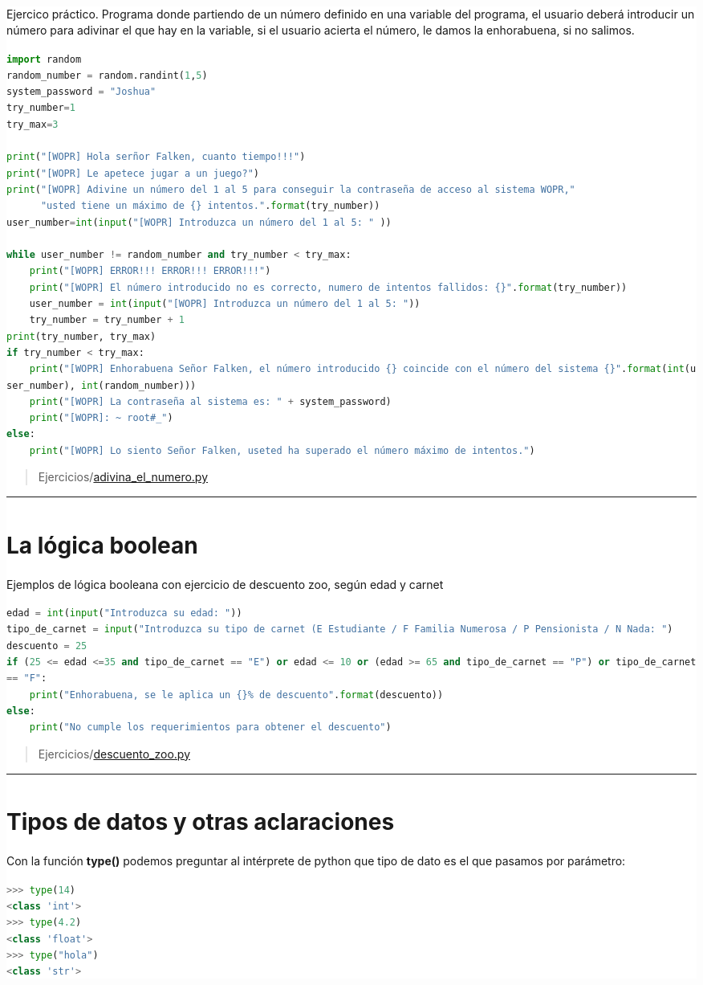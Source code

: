 Ejercico práctico. Programa donde partiendo de un número definido en una variable del programa, el usuario deberá introducir un número para adivinar el que hay en la variable, si el usuario acierta el número, le damos la enhorabuena, si no salimos.

```python
import random
random_number = random.randint(1,5)
system_password = "Joshua"
try_number=1
try_max=3

print("[WOPR] Hola serñor Falken, cuanto tiempo!!!")
print("[WOPR] Le apetece jugar a un juego?")
print("[WOPR] Adivine un número del 1 al 5 para conseguir la contraseña de acceso al sistema WOPR,"
      "usted tiene un máximo de {} intentos.".format(try_number))
user_number=int(input("[WOPR] Introduzca un número del 1 al 5: " ))

while user_number != random_number and try_number < try_max:
    print("[WOPR] ERROR!!! ERROR!!! ERROR!!!")
    print("[WOPR] El número introducido no es correcto, numero de intentos fallidos: {}".format(try_number))
    user_number = int(input("[WOPR] Introduzca un número del 1 al 5: "))
    try_number = try_number + 1
print(try_number, try_max)
if try_number < try_max:
    print("[WOPR] Enhorabuena Señor Falken, el número introducido {} coincide con el número del sistema {}".format(int(user_number), int(random_number)))
    print("[WOPR] La contraseña al sistema es: " + system_password)
    print("[WOPR]: ~ root#_")
else:
    print("[WOPR] Lo siento Señor Falken, useted ha superado el número máximo de intentos.")
```
>Ejercicios/[adivina_el_numero.py](https://github.com/badorius/Python_MasterMind/blob/master/Ejercicios/adivina_el_numero.py)

___
# La lógica boolean 
Ejemplos de lógica booleana con ejercicio de descuento zoo, según edad y carnet
```python
edad = int(input("Introduzca su edad: "))
tipo_de_carnet = input("Introduzca su tipo de carnet (E Estudiante / F Familia Numerosa / P Pensionista / N Nada: ")
descuento = 25
if (25 <= edad <=35 and tipo_de_carnet == "E") or edad <= 10 or (edad >= 65 and tipo_de_carnet == "P") or tipo_de_carnet == "F":
    print("Enhorabuena, se le aplica un {}% de descuento".format(descuento))
else:
    print("No cumple los requerimientos para obtener el descuento")
```
>Ejercicios/[descuento_zoo.py](https://github.com/badorius/Python_MasterMind/blob/master/Ejercicios/descuento_zoo.py)
---
# Tipos de datos y otras aclaraciones
Con la función **type()** podemos preguntar al intérprete de python que tipo de dato es el que pasamos por parámetro:
```python
>>> type(14)
<class 'int'>
>>> type(4.2)
<class 'float'>
>>> type("hola")
<class 'str'>
```